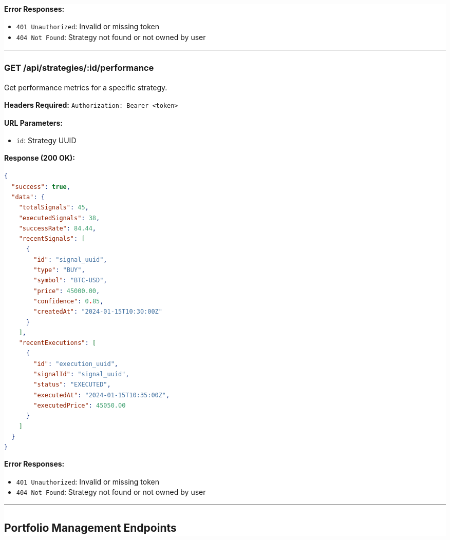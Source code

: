 **Error Responses:**
- `401 Unauthorized`: Invalid or missing token
- `404 Not Found`: Strategy not found or not owned by user

---

### GET /api/strategies/:id/performance
Get performance metrics for a specific strategy.

**Headers Required:** `Authorization: Bearer <token>`

**URL Parameters:**
- `id`: Strategy UUID

**Response (200 OK):**
```json
{
  "success": true,
  "data": {
    "totalSignals": 45,
    "executedSignals": 38,
    "successRate": 84.44,
    "recentSignals": [
      {
        "id": "signal_uuid",
        "type": "BUY",
        "symbol": "BTC-USD",
        "price": 45000.00,
        "confidence": 0.85,
        "createdAt": "2024-01-15T10:30:00Z"
      }
    ],
    "recentExecutions": [
      {
        "id": "execution_uuid",
        "signalId": "signal_uuid",
        "status": "EXECUTED",
        "executedAt": "2024-01-15T10:35:00Z",
        "executedPrice": 45050.00
      }
    ]
  }
}
```

**Error Responses:**
- `401 Unauthorized`: Invalid or missing token
- `404 Not Found`: Strategy not found or not owned by user

---

## Portfolio Management Endpoints
